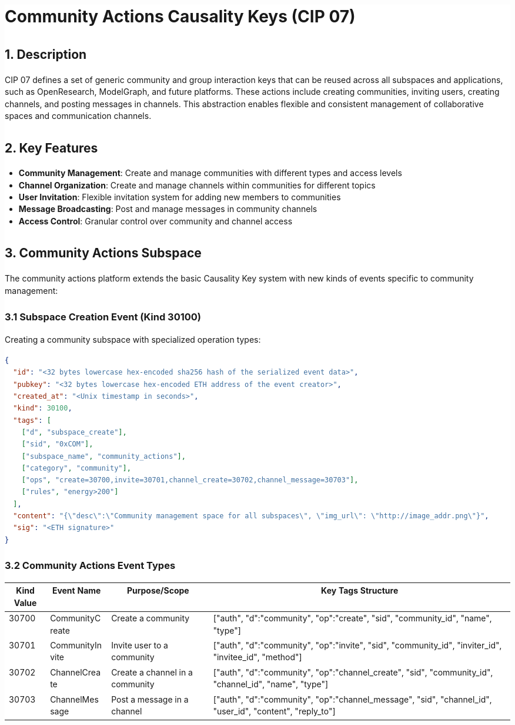 # Community Actions Causality Keys (CIP 07)

## 1. Description

CIP 07 defines a set of generic community and group interaction keys that can be reused across all subspaces and applications, such as OpenResearch, ModelGraph, and future platforms. These actions include creating communities, inviting users, creating channels, and posting messages in channels. This abstraction enables flexible and consistent management of collaborative spaces and communication channels.

## 2. Key Features

- **Community Management**: Create and manage communities with different types and access levels
- **Channel Organization**: Create and manage channels within communities for different topics
- **User Invitation**: Flexible invitation system for adding new members to communities
- **Message Broadcasting**: Post and manage messages in community channels
- **Access Control**: Granular control over community and channel access

## 3. Community Actions Subspace

The community actions platform extends the basic Causality Key system with new kinds of events specific to community management:

### 3.1 Subspace Creation Event (Kind 30100)

Creating a community subspace with specialized operation types:

```json
{
  "id": "<32 bytes lowercase hex-encoded sha256 hash of the serialized event data>",
  "pubkey": "<32 bytes lowercase hex-encoded ETH address of the event creator>",
  "created_at": "<Unix timestamp in seconds>",
  "kind": 30100,
  "tags": [
    ["d", "subspace_create"],
    ["sid", "0xCOM"],
    ["subspace_name", "community_actions"],
    ["category", "community"],
    ["ops", "create=30700,invite=30701,channel_create=30702,channel_message=30703"],
    ["rules", "energy>200"]
  ],
  "content": "{\"desc\":\"Community management space for all subspaces\", \"img_url\": \"http://image_addr.png\"}",
  "sig": "<ETH signature>"
}
```

### 3.2 Community Actions Event Types

| Kind Value | Event Name        | Purpose/Scope                  | Key Tags Structure |
|------------|------------------|-------------------------------|--------------------|
| 30700      | CommunityCreate  | Create a community            | ["auth", "d":"community", "op":"create", "sid", "community_id", "name", "type"] |
| 30701      | CommunityInvite  | Invite user to a community    | ["auth", "d":"community", "op":"invite", "sid", "community_id", "inviter_id", "invitee_id", "method"] |
| 30702      | ChannelCreate    | Create a channel in a community| ["auth", "d":"community", "op":"channel_create", "sid", "community_id", "channel_id", "name", "type"] |
| 30703      | ChannelMessage   | Post a message in a channel   | ["auth", "d":"community", "op":"channel_message", "sid", "channel_id", "user_id", "content", "reply_to"] |
